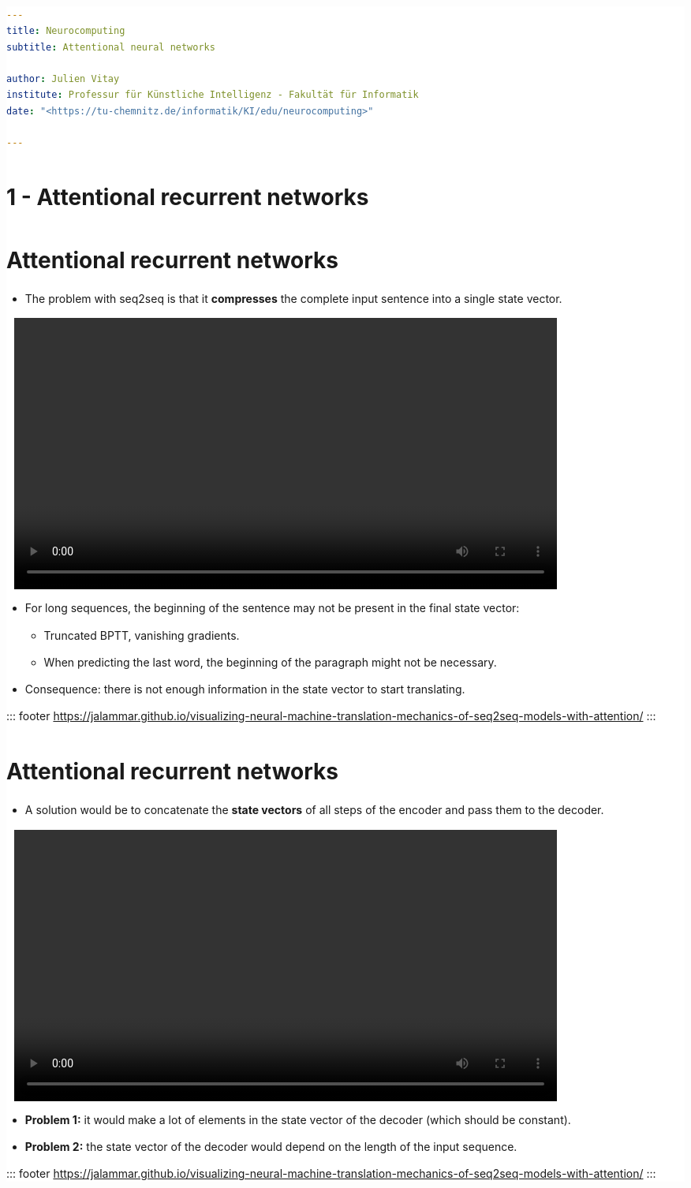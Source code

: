 ```yaml
---
title: Neurocomputing
subtitle: Attentional neural networks

author: Julien Vitay
institute: Professur für Künstliche Intelligenz - Fakultät für Informatik
date: "<https://tu-chemnitz.de/informatik/KI/edu/neurocomputing>"

---
```


# 1 - Attentional recurrent networks

# Attentional recurrent networks

* The problem with seq2seq is that it **compresses** the complete input sentence into a single state vector.

<video data-autoplay src="videos/jalammar/seq2seq_6.mp4" style="display:block; margin: 0 auto 10px 10px; width: 80%" loop allow="autoplay loop"></video>


* For long sequences, the beginning of the sentence may not be present in the final state vector:

    * Truncated BPTT, vanishing gradients.

    * When predicting the last word, the beginning of the paragraph might not be necessary.

* Consequence: there is not enough information in the state vector to start translating.

::: footer
<https://jalammar.github.io/visualizing-neural-machine-translation-mechanics-of-seq2seq-models-with-attention/>
:::

# Attentional recurrent networks

* A solution would be to concatenate the **state vectors** of all steps of the encoder and pass them to the decoder.

<video data-autoplay src="videos/jalammar/seq2seq_7.mp4" style="display:block; margin: 0 auto 10px 10px; width: 80%" loop allow="autoplay loop"></video>



* **Problem 1:** it would make a lot of elements in the state vector of the decoder (which should be constant).

* **Problem 2:** the state vector of the decoder would depend on the length of the input sequence.


::: footer
<https://jalammar.github.io/visualizing-neural-machine-translation-mechanics-of-seq2seq-models-with-attention/>
:::
